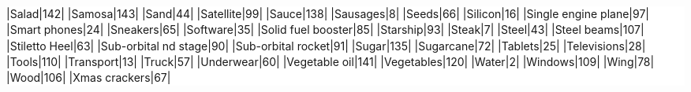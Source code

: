 |Salad|142|
|Samosa|143|
|Sand|44|
|Satellite|99|
|Sauce|138|
|Sausages|8|
|Seeds|66|
|Silicon|16|
|Single engine plane|97|
|Smart phones|24|
|Sneakers|65|
|Software|35|
|Solid fuel booster|85|
|Starship|93|
|Steak|7|
|Steel|43|
|Steel beams|107|
|Stiletto Heel|63|
|Sub-orbital nd stage|90|
|Sub-orbital rocket|91|
|Sugar|135|
|Sugarcane|72|
|Tablets|25|
|Televisions|28|
|Tools|110|
|Transport|13|
|Truck|57|
|Underwear|60|
|Vegetable oil|141|
|Vegetables|120|
|Water|2|
|Windows|109|
|Wing|78|
|Wood|106|
|Xmas crackers|67|
